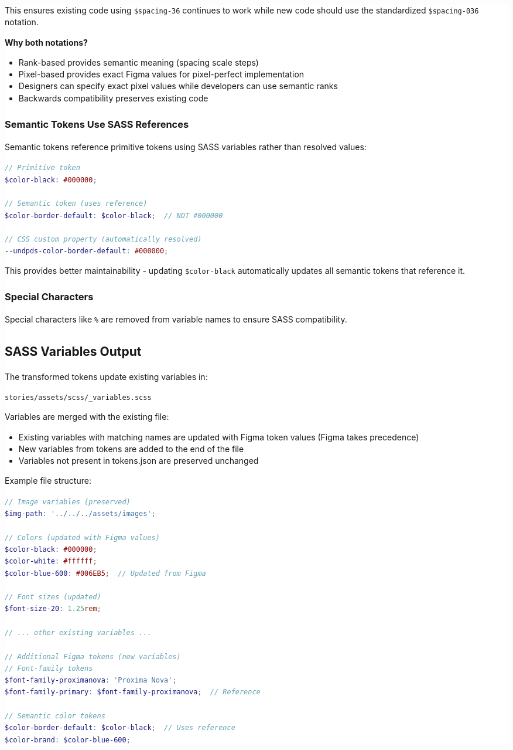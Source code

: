 This ensures existing code using `$spacing-36` continues to work while new code should use the standardized `$spacing-036` notation.

**Why both notations?**
- Rank-based provides semantic meaning (spacing scale steps)
- Pixel-based provides exact Figma values for pixel-perfect implementation
- Designers can specify exact pixel values while developers can use semantic ranks
- Backwards compatibility preserves existing code

### Semantic Tokens Use SASS References

Semantic tokens reference primitive tokens using SASS variables rather than resolved values:
```scss
// Primitive token
$color-black: #000000;

// Semantic token (uses reference)
$color-border-default: $color-black;  // NOT #000000

// CSS custom property (automatically resolved)
--undpds-color-border-default: #000000;
```

This provides better maintainability - updating `$color-black` automatically updates all semantic tokens that reference it.

### Special Characters

Special characters like `%` are removed from variable names to ensure SASS compatibility.

## SASS Variables Output

The transformed tokens update existing variables in:
```
stories/assets/scss/_variables.scss
```

Variables are merged with the existing file:
- Existing variables with matching names are updated with Figma token values (Figma takes precedence)
- New variables from tokens are added to the end of the file
- Variables not present in tokens.json are preserved unchanged

Example file structure:
```scss
// Image variables (preserved)
$img-path: '../../../assets/images';

// Colors (updated with Figma values)
$color-black: #000000;
$color-white: #ffffff;
$color-blue-600: #006EB5;  // Updated from Figma

// Font sizes (updated)
$font-size-20: 1.25rem;

// ... other existing variables ...

// Additional Figma tokens (new variables)
// Font-family tokens
$font-family-proximanova: 'Proxima Nova';
$font-family-primary: $font-family-proximanova;  // Reference

// Semantic color tokens
$color-border-default: $color-black;  // Uses reference
$color-brand: $color-blue-600;
```